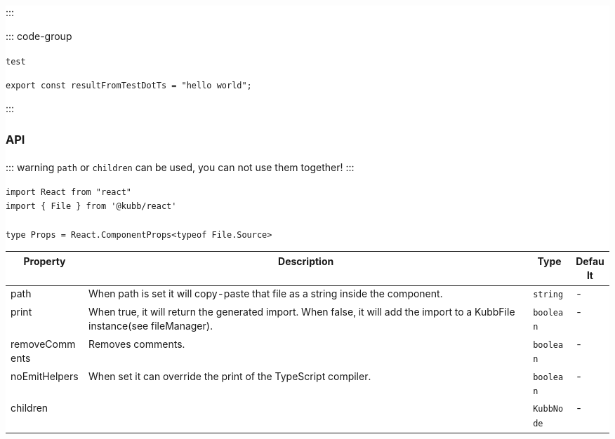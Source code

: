 :::

::: code-group

```typescript [children]
test
```

```typescript[path]
export const resultFromTestDotTs = "hello world";
```

:::

### API

::: warning
`path` or `children` can be used, you can not use them together!
:::

```tsx twoslash
import React from "react"
import { File } from '@kubb/react'

type Props = React.ComponentProps<typeof File.Source>
```

| Property       | Description                                                                                                                 | Type       | Default |
| -------------- | --------------------------------------------------------------------------------------------------------------------------- | ---------- | ------- |
| path           | When path is set it will copy-paste that file as a string inside the component.                                             | `string`   | -       |
| print          | When true, it will return the generated import. When false, it will add the import to a KubbFile instance(see fileManager). | `boolean`  | -       |
| removeComments | Removes comments.                                                                                                           | `boolean`  | -       |
| noEmitHelpers  | When set it can override the print of the TypeScript compiler.                                                              | `boolean`  | -       |
| children       |                                                                                                                             | `KubbNode` | -       |
